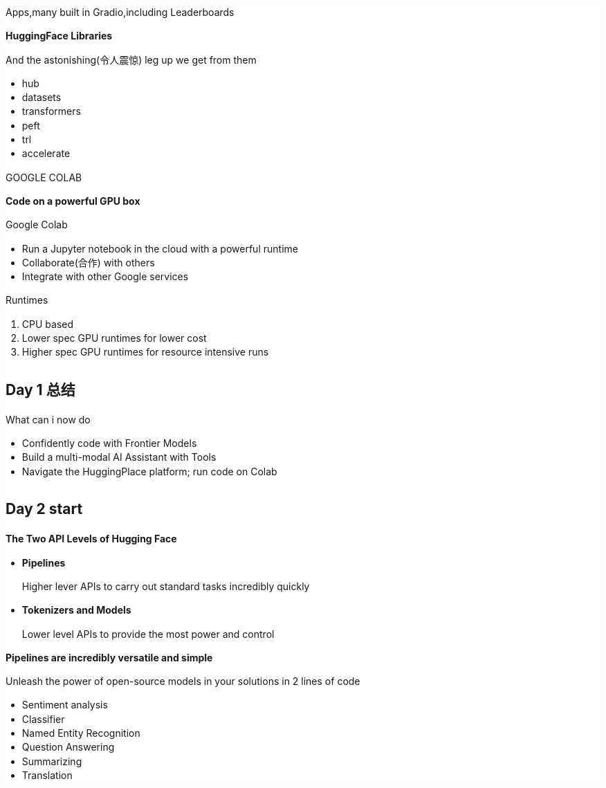   Apps,many built in Gradio,including Leaderboards

**HuggingFace Libraries**

And the astonishing(令人震惊) leg up we get from them

- hub
- datasets
- transformers
- peft
- trl
- accelerate

 

GOOGLE COLAB

**Code on a powerful GPU box**



Google Colab

- Run a Jupyter notebook in the cloud with a powerful runtime
- Collaborate(合作) with others
- Integrate with other Google services

Runtimes

1. CPU based
2. Lower spec GPU runtimes for lower cost
3. Higher spec GPU runtimes for resource intensive runs

## Day 1 总结

What can i now do

- Confidently code with Frontier Models
- Build a multi-modal AI Assistant with Tools
- Navigate the HuggingPlace platform; run code on Colab

## Day 2 start

**The Two API Levels of Hugging Face**

- **Pipelines**

  Higher lever APIs to carry out standard tasks incredibly quickly

- **Tokenizers and Models**

  Lower level APIs to provide the most power and control

**Pipelines are incredibly versatile and simple**

Unleash the power of open-source models in your solutions in 2 lines of code

- Sentiment analysis
- Classifier
- Named Entity Recognition
- Question Answering
- Summarizing
- Translation
